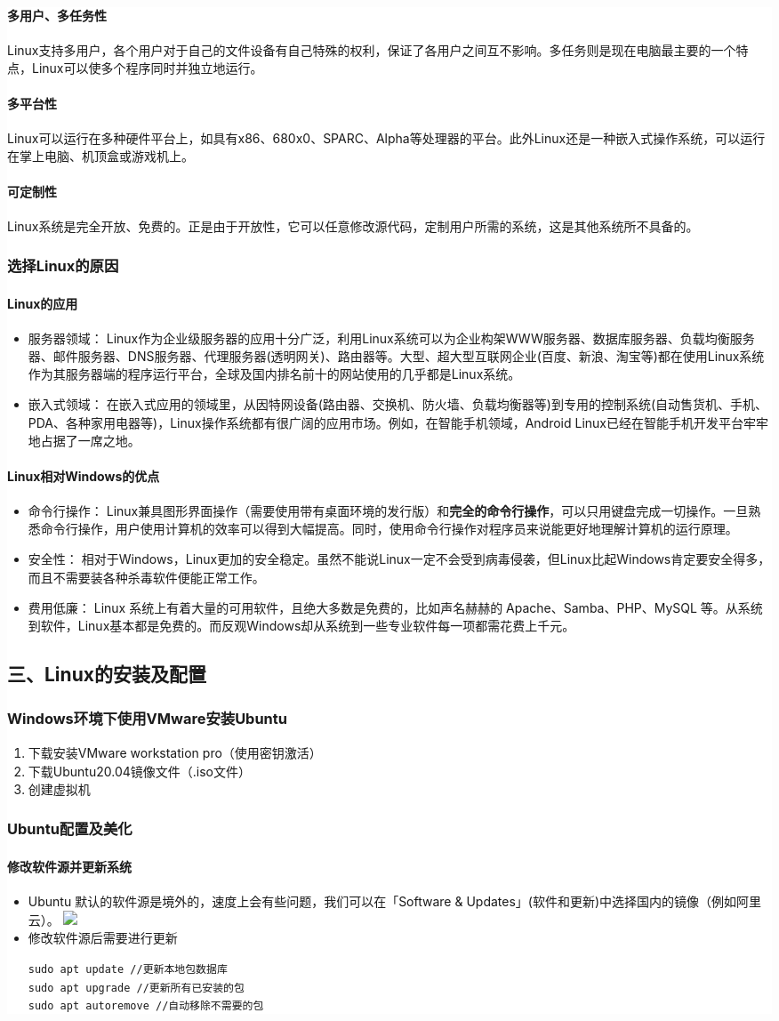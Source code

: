 #### 多用户、多任务性

Linux支持多用户，各个用户对于自己的文件设备有自己特殊的权利，保证了各用户之间互不影响。多任务则是现在电脑最主要的一个特点，Linux可以使多个程序同时并独立地运行。

#### 多平台性

Linux可以运行在多种硬件平台上，如具有x86、680x0、SPARC、Alpha等处理器的平台。此外Linux还是一种嵌入式操作系统，可以运行在掌上电脑、机顶盒或游戏机上。

#### 可定制性

Linux系统是完全开放、免费的。正是由于开放性，它可以任意修改源代码，定制用户所需的系统，这是其他系统所不具备的。

### 选择Linux的原因

#### Linux的应用

*  服务器领域：
Linux作为企业级服务器的应用十分广泛，利用Linux系统可以为企业构架WWW服务器、数据库服务器、负载均衡服务器、邮件服务器、DNS服务器、代理服务器(透明网关)、路由器等。大型、超大型互联网企业(百度、新浪、淘宝等)都在使用Linux系统作为其服务器端的程序运行平台，全球及国内排名前十的网站使用的几乎都是Linux系统。

*  嵌入式领域：
在嵌入式应用的领域里，从因特网设备(路由器、交换机、防火墙、负载均衡器等)到专用的控制系统(自动售货机、手机、PDA、各种家用电器等)，Linux操作系统都有很广阔的应用市场。例如，在智能手机领域，Android Linux已经在智能手机开发平台牢牢地占据了一席之地。

#### Linux相对Windows的优点

*  命令行操作：
Linux兼具图形界面操作（需要使用带有桌面环境的发行版）和**完全的命令行操作**，可以只用键盘完成一切操作。一旦熟悉命令行操作，用户使用计算机的效率可以得到大幅提高。同时，使用命令行操作对程序员来说能更好地理解计算机的运行原理。

*  安全性：
相对于Windows，Linux更加的安全稳定。虽然不能说Linux一定不会受到病毒侵袭，但Linux比起Windows肯定要安全得多，而且不需要装各种杀毒软件便能正常工作。

*  费用低廉：
Linux 系统上有着大量的可用软件，且绝大多数是免费的，比如声名赫赫的 Apache、Samba、PHP、MySQL 等。从系统到软件，Linux基本都是免费的。而反观Windows却从系统到一些专业软件每一项都需花费上千元。

## 三、Linux的安装及配置

### Windows环境下使用VMware安装Ubuntu

1. 下载安装VMware workstation pro（使用密钥激活）
2. 下载Ubuntu20.04镜像文件（.iso文件）
3. 创建虚拟机

### Ubuntu配置及美化

#### 修改软件源并更新系统
* Ubuntu 默认的软件源是境外的，速度上会有些问题，我们可以在「Software & Updates」(软件和更新)中选择国内的镜像（例如阿里云）。
![](https://gitee.com/zhangjie0524/picgo/raw/master/img/20200622202631.jpg)
* 修改软件源后需要进行更新
  ```
  sudo apt update //更新本地包数据库
  sudo apt upgrade //更新所有已安装的包
  sudo apt autoremove //自动移除不需要的包
  ```
